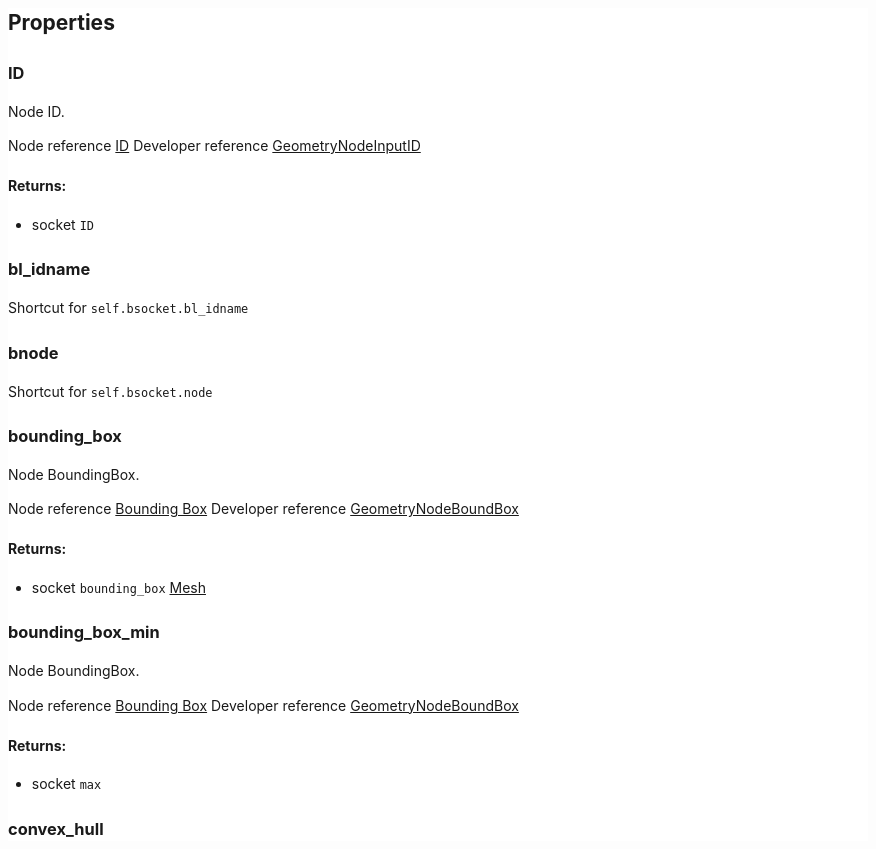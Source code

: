 ## Properties

### ID

 Node ID.

Node reference [ID](https://docs.blender.org/manual/en/latest/modeling/geometry_nodes/input/id.html)
Developer reference [GeometryNodeInputID](https://docs.blender.org/api/current/bpy.types.GeometryNodeInputID.html)

#### Returns:
- socket `ID`



### bl_idname

 Shortcut for `self.bsocket.bl_idname`



### bnode

 Shortcut for `self.bsocket.node`



### bounding_box

 Node BoundingBox.

Node reference [Bounding Box](https://docs.blender.org/manual/en/latest/modeling/geometry_nodes/geometry/bounding_box.html)
Developer reference [GeometryNodeBoundBox](https://docs.blender.org/api/current/bpy.types.GeometryNodeBoundBox.html)

#### Returns:
- socket `bounding_box` [Mesh](Mesh.md)



### bounding_box_min

 Node BoundingBox.

Node reference [Bounding Box](https://docs.blender.org/manual/en/latest/modeling/geometry_nodes/geometry/bounding_box.html)
Developer reference [GeometryNodeBoundBox](https://docs.blender.org/api/current/bpy.types.GeometryNodeBoundBox.html)

#### Returns:
- socket `max`



### convex_hull
